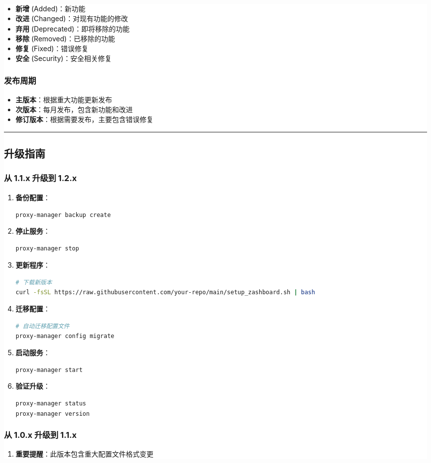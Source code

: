 - **新增** (Added)：新功能
- **改进** (Changed)：对现有功能的修改
- **弃用** (Deprecated)：即将移除的功能
- **移除** (Removed)：已移除的功能
- **修复** (Fixed)：错误修复
- **安全** (Security)：安全相关修复

### 发布周期

- **主版本**：根据重大功能更新发布
- **次版本**：每月发布，包含新功能和改进
- **修订版本**：根据需要发布，主要包含错误修复

---

## 升级指南

### 从 1.1.x 升级到 1.2.x

1. **备份配置**：
   ```bash
   proxy-manager backup create
   ```

2. **停止服务**：
   ```bash
   proxy-manager stop
   ```

3. **更新程序**：
   ```bash
   # 下载新版本
   curl -fsSL https://raw.githubusercontent.com/your-repo/main/setup_zashboard.sh | bash
   ```

4. **迁移配置**：
   ```bash
   # 自动迁移配置文件
   proxy-manager config migrate
   ```

5. **启动服务**：
   ```bash
   proxy-manager start
   ```

6. **验证升级**：
   ```bash
   proxy-manager status
   proxy-manager version
   ```

### 从 1.0.x 升级到 1.1.x

1. **重要提醒**：此版本包含重大配置文件格式变更
